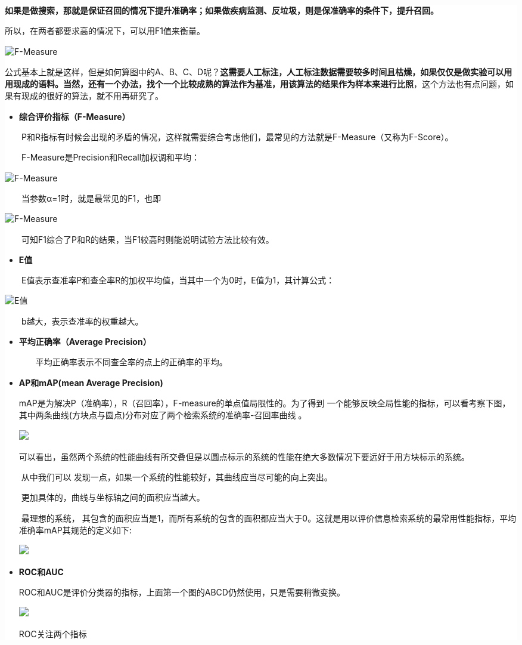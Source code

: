 **如果是做搜索，那就是保证召回的情况下提升准确率；如果做疾病监测、反垃圾，则是保准确率的条件下，提升召回。**

所以，在两者都要求高的情况下，可以用F1值来衡量。

![F-Measure](./img/18-9-2-2.png)

公式基本上就是这样，但是如何算图中的A、B、C、D呢？**这需要人工标注，人工标注数据需要较多时间且枯燥，如果仅仅是做实验可以用用现成的语料。当然，还有一个办法，找个一个比较成熟的算法作为基准，用该算法的结果作为样本来进行比照**，这个方法也有点问题，如果有现成的很好的算法，就不用再研究了。 

- **综合评价指标（F-Measure）**

&emsp;&emsp;P和R指标有时候会出现的矛盾的情况，这样就需要综合考虑他们，最常见的方法就是F-Measure（又称为F-Score）。

&emsp;&emsp;F-Measure是Precision和Recall加权调和平均：

![F-Measure](./img/18-9-2-1.png)

&emsp;&emsp;当参数α=1时，就是最常见的F1，也即

![F-Measure](./img/18-9-2-2.png)

&emsp;&emsp;可知F1综合了P和R的结果，当F1较高时则能说明试验方法比较有效。

- **E值**

&emsp;&emsp;E值表示查准率P和查全率R的加权平均值，当其中一个为0时，E值为1，其计算公式：

![E值](./img/18-9-3-1.png)

&emsp;&emsp;b越大，表示查准率的权重越大。

- **平均正确率（Average Precision）**

  &emsp;&emsp;平均正确率表示不同查全率的点上的正确率的平均。

- **AP和mAP(mean Average Precision)** 

  ​	mAP是为解决P（准确率），R（召回率），F-measure的单点值局限性的。为了得到 一个能够反映全局性能的指标，可以看考察下图，其中两条曲线(方块点与圆点)分布对应了两个检索系统的准确率-召回率曲线 。

  ![](./img/18-6-3-2.jpg)

  ​	可以看出，虽然两个系统的性能曲线有所交叠但是以圆点标示的系统的性能在绝大多数情况下要远好于用方块标示的系统。

  ​	从中我们可以 发现一点，如果一个系统的性能较好，其曲线应当尽可能的向上突出。

  ​	更加具体的，曲线与坐标轴之间的面积应当越大。

  ​	最理想的系统， 其包含的面积应当是1，而所有系统的包含的面积都应当大于0。这就是用以评价信息检索系统的最常用性能指标，平均准确率mAP其规范的定义如下:

  ![](./img/18-6-3-3.jpg)

- **ROC和AUC** 

  ​	ROC和AUC是评价分类器的指标，上面第一个图的ABCD仍然使用，只是需要稍微变换。 

  ![](./img/18-6-3-4.jpg)

  ROC关注两个指标
